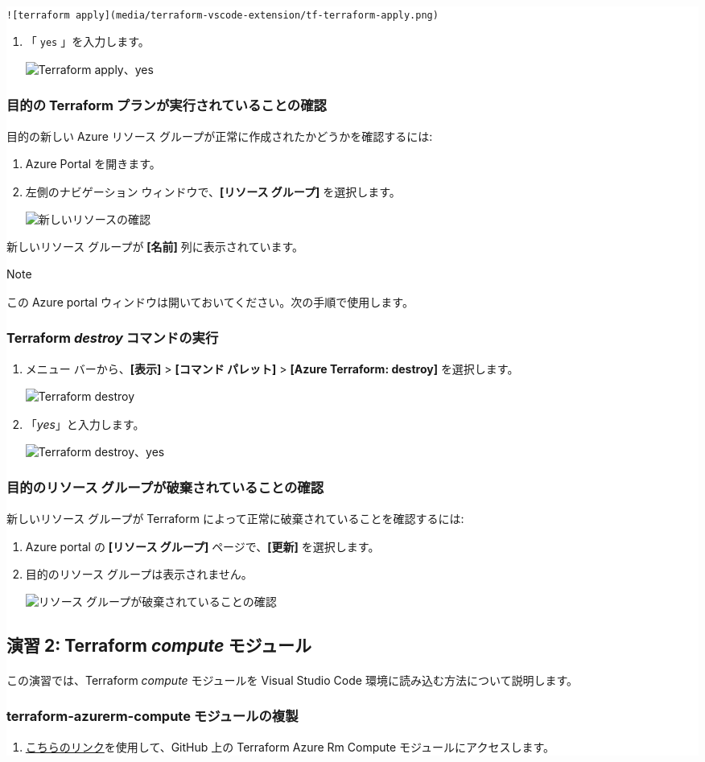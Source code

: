     ![terraform apply](media/terraform-vscode-extension/tf-terraform-apply.png)

1. 「 `yes` 」を入力します。

    ![Terraform apply、yes](media/terraform-vscode-extension/tf-terraform-apply-yes.png)

### <a name="verify-your-terraform-plan-was-executed"></a>目的の Terraform プランが実行されていることの確認

目的の新しい Azure リソース グループが正常に作成されたかどうかを確認するには:

1. Azure Portal を開きます。

1. 左側のナビゲーション ウィンドウで、**[リソース グループ]** を選択します。

    ![新しいリソースの確認](media/terraform-vscode-extension/tf-verify-resource-group-created.png)

新しいリソース グループが **[名前]** 列に表示されています。

>[!NOTE]
>この Azure portal ウィンドウは開いておいてください。次の手順で使用します。

### <a name="run-terraform-destroy-command"></a>Terraform *destroy* コマンドの実行

1. メニュー バーから、**[表示]** > **[コマンド パレット]** > **[Azure Terraform: destroy]** を選択します。

    ![Terraform destroy](media/terraform-vscode-extension/tf-terraform-destroy.png)

1. 「*yes*」と入力します。

    ![Terraform destroy、yes](media/terraform-vscode-extension/tf-terraform-destroy-yes.png)

### <a name="verify-your-resource-group-was-destroyed"></a>目的のリソース グループが破棄されていることの確認

新しいリソース グループが Terraform によって正常に破棄されていることを確認するには:

1. Azure portal の **[リソース グループ]** ページで、**[更新]** を選択します。

1. 目的のリソース グループは表示されません。

    ![リソース グループが破棄されていることの確認](media/terraform-vscode-extension/tf-refresh-resource-groups-button.png)

## <a name="exercise-2-terraform-compute-module"></a>演習 2: Terraform *compute* モジュール

この演習では、Terraform *compute* モジュールを Visual Studio Code 環境に読み込む方法について説明します。

### <a name="clone-the-terraform-azurerm-compute-module"></a>terraform-azurerm-compute モジュールの複製

1. [こちらのリンク](https://github.com/Azure/terraform-azurerm-compute)を使用して、GitHub 上の Terraform Azure Rm Compute モジュールにアクセスします。
